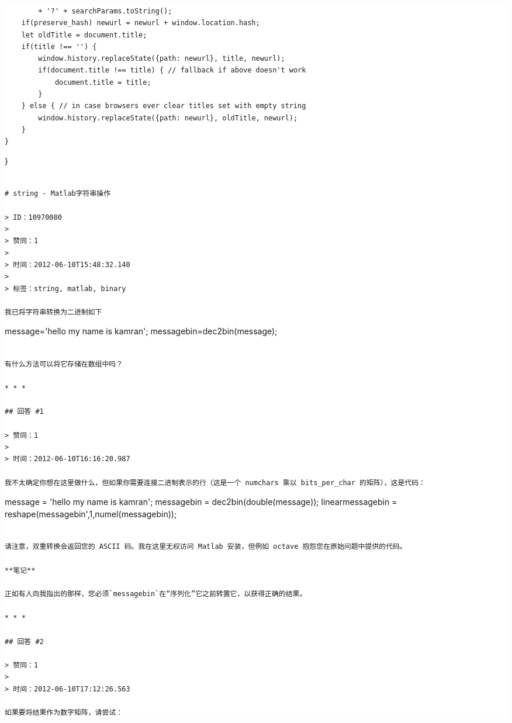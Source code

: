             + '?' + searchParams.toString();
        if(preserve_hash) newurl = newurl + window.location.hash;
        let oldTitle = document.title;
        if(title !== '') {
            window.history.replaceState({path: newurl}, title, newurl);
            if(document.title !== title) { // fallback if above doesn't work
                document.title = title;
            }
        } else { // in case browsers ever clear titles set with empty string
            window.history.replaceState({path: newurl}, oldTitle, newurl);
        }
    }
} 
```

# string - Matlab字符串操作

> ID：10970080
> 
> 赞同：1
> 
> 时间：2012-06-10T15:48:32.140
> 
> 标签：string, matlab, binary

我已将字符串转换为二进制如下

```
message='hello my name is kamran';
messagebin=dec2bin(message); 
```

有什么方法可以将它存储在数组中吗？

* * *

## 回答 #1

> 赞同：1
> 
> 时间：2012-06-10T16:16:20.987

我不太确定你想在这里做什么，但如果你需要连接二进制表示的行（这是一个 numchars 乘以 bits_per_char 的矩阵），这是代码：

```
message = 'hello my name is kamran';
messagebin = dec2bin(double(message));
linearmessagebin = reshape(messagebin',1,numel(messagebin)); 
```

请注意，双重转换会返回您的 ASCII 码。我在这里无权访问 Matlab 安装，但例如 octave 抱怨您在原始问题中提供的代码。

**笔记**

正如有人向我指出的那样，您必须`messagebin`在“序列化”它之前转置它，以获得正确的结果。

* * *

## 回答 #2

> 赞同：1
> 
> 时间：2012-06-10T17:12:26.563

如果要将结果作为数字矩阵，请尝试：
```